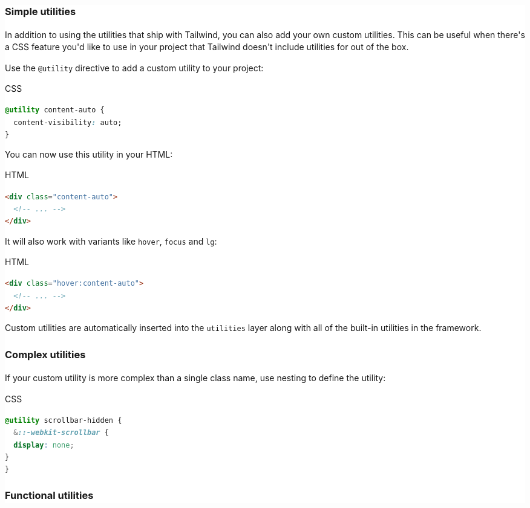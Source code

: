 ### Simple utilities


In addition to using the utilities that ship with Tailwind, you can also add your own custom utilities. This can be useful when there's a CSS feature you'd like to use in your project that Tailwind doesn't include utilities for out of the box.


Use the `@utility` directive to add a custom utility to your project:

CSS

```css
@utility content-auto {
  content-visibility: auto;
}
```


You can now use this utility in your HTML:

HTML

```html
<div class="content-auto">
  <!-- ... -->
</div>
```


It will also work with variants like `hover`, `focus` and `lg`:

HTML

```html
<div class="hover:content-auto">
  <!-- ... -->
</div>
```


Custom utilities are automatically inserted into the `utilities` layer along with all of the built-in utilities in the framework.


### Complex utilities


If your custom utility is more complex than a single class name, use nesting to define the utility:

CSS

```css
@utility scrollbar-hidden {
  &::-webkit-scrollbar {
  display: none;
}
}
```


### Functional utilities
